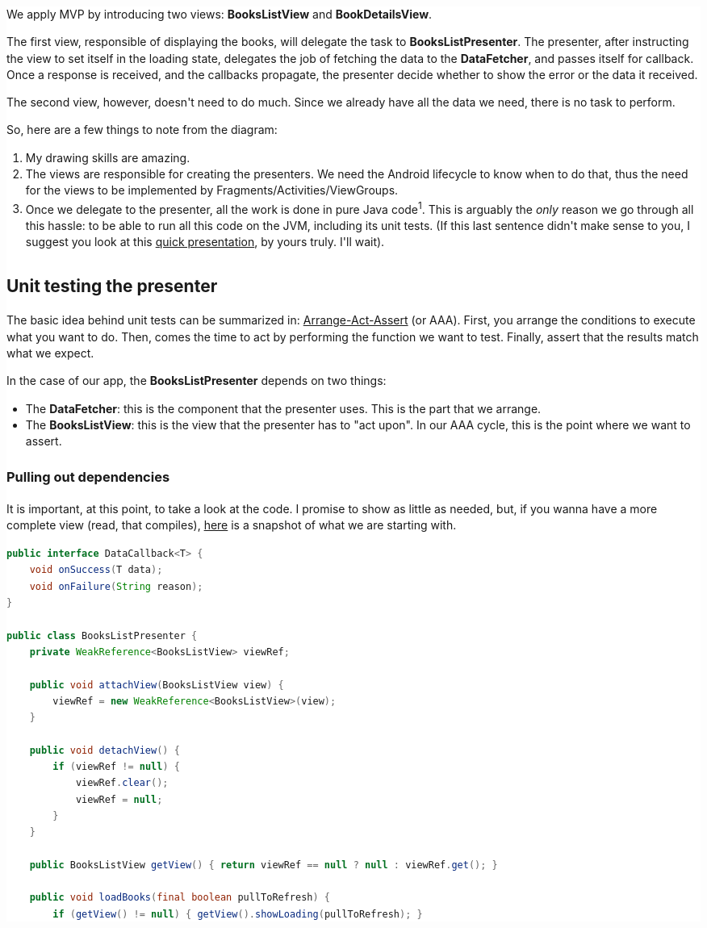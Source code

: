 We apply MVP by introducing two views: **BooksListView** and **BookDetailsView**.

The first view, responsible of displaying the books, will delegate the task to **BooksListPresenter**. The presenter, after instructing the view to set itself in the loading state, delegates the job of fetching the data to the **DataFetcher**, and passes itself for callback. Once a response is received, and the callbacks propagate, the presenter decide whether to show the error or the data it received.

The second view, however, doesn't need to do much. Since we already have all the data we need, there is no task to perform.

So, here are a few things to note from the diagram:

1. My drawing skills are amazing.
2. The views are responsible for creating the presenters. We need the Android lifecycle to know when to do that, thus the need for the views to be implemented by Fragments/Activities/ViewGroups.
3. Once we delegate to the presenter, all the work is done in pure Java code<sup>1</sup>. This is arguably the *only* reason we go through all this hassle: to be able to run all this code on the JVM, including its unit tests. (If this last sentence didn't make sense to you, I suggest you look at this [quick presentation](http://slides.com/anasambri/mvp-android), by yours truly. I'll wait).


Unit testing the presenter
--------------------------

The basic idea behind unit tests can be summarized in: [Arrange-Act-Assert](http://c2.com/cgi/wiki?ArrangeActAssert) (or AAA). First, you arrange the conditions to execute what you want to do. Then, comes the time to act by performing the function we want to test. Finally, assert that the results match what we expect.

In the case of our app, the **BooksListPresenter** depends on two things:

- The **DataFetcher**: this is the component that the presenter uses. This is the part that we arrange.
- The **BooksListView**: this is the view that the presenter has to "act upon". In our AAA cycle, this is the point where we want to assert.

### Pulling out dependencies

It is important, at this point, to take a look at the code. I promise to show as little as needed, but, if you wanna have a more complete view (read, that compiles), [here](https://github.com/anas-ambri/MosbyBooksSampleApp/tree/before-tests) is a snapshot of what we are starting with.

```java
public interface DataCallback<T> {
    void onSuccess(T data);
    void onFailure(String reason);
}

public class BooksListPresenter {
    private WeakReference<BooksListView> viewRef;
    
    public void attachView(BooksListView view) {
        viewRef = new WeakReference<BooksListView>(view);
    }
    
    public void detachView() {
        if (viewRef != null) {
            viewRef.clear();
            viewRef = null;
        }
    }
    
    public BooksListView getView() { return viewRef == null ? null : viewRef.get(); }

    public void loadBooks(final boolean pullToRefresh) {
        if (getView() != null) { getView().showLoading(pullToRefresh); }

```